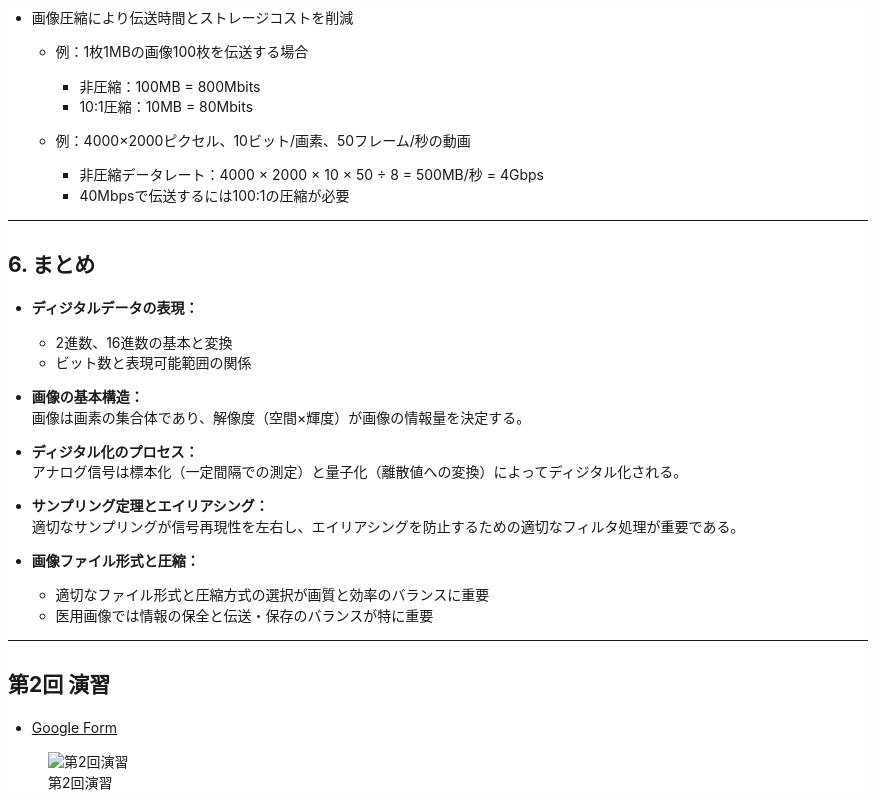   - 画像圧縮により伝送時間とストレージコストを削減
      - 例：1枚1MBの画像100枚を伝送する場合
        - 非圧縮：100MB = 800Mbits
        - 10:1圧縮：10MB = 80Mbits

      - 例：4000×2000ピクセル、10ビット/画素、50フレーム/秒の動画
        - 非圧縮データレート：4000 × 2000 × 10 × 50 ÷ 8 = 500MB/秒 = 4Gbps
        - 40Mbpsで伝送するには100:1の圧縮が必要

---

## 6. まとめ

- **ディジタルデータの表現：**
    - 2進数、16進数の基本と変換
    - ビット数と表現可能範囲の関係

- **画像の基本構造：**  
    画像は画素の集合体であり、解像度（空間×輝度）が画像の情報量を決定する。  

- **ディジタル化のプロセス：**  
    アナログ信号は標本化（一定間隔での測定）と量子化（離散値への変換）によってディジタル化される。  

- **サンプリング定理とエイリアシング：**  
    適切なサンプリングが信号再現性を左右し、エイリアシングを防止するための適切なフィルタ処理が重要である。

- **画像ファイル形式と圧縮：**
    - 適切なファイル形式と圧縮方式の選択が画質と効率のバランスに重要
    - 医用画像では情報の保全と伝送・保存のバランスが特に重要

---

## 第2回 演習
- [Google Form](https://forms.gle/jH5WPRBSZu4iL95L8)

<figure>
  <img src="/img/02-12.png" alt="第2回演習" width="300" height="auto">
  <figcaption>第2回演習</figcaption>
</figure>

